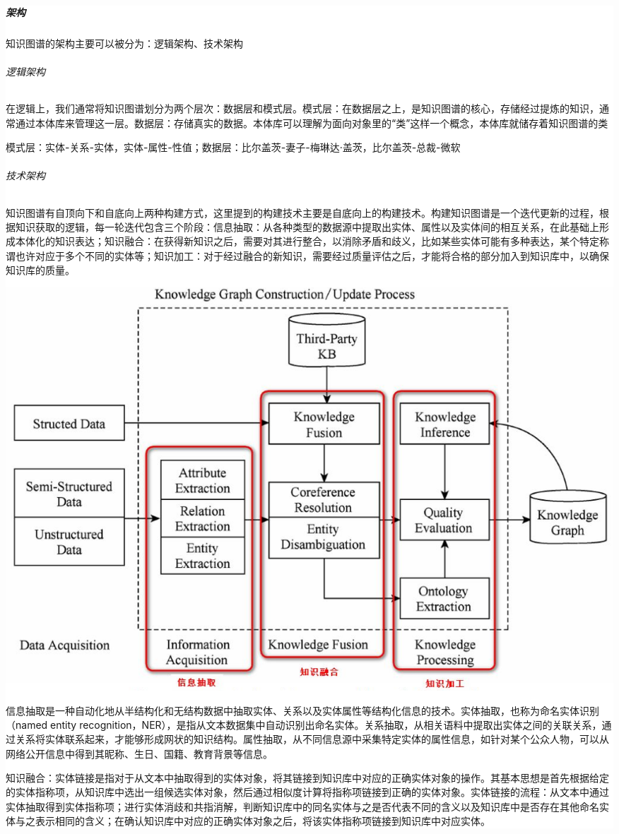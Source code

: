 ##### 架构

知识图谱的架构主要可以被分为：逻辑架构、技术架构

###### 逻辑架构

在逻辑上，我们通常将知识图谱划分为两个层次：数据层和模式层。模式层：在数据层之上，是知识图谱的核心，存储经过提炼的知识，通常通过本体库来管理这一层。数据层：存储真实的数据。本体库可以理解为面向对象里的“类”这样一个概念，本体库就储存着知识图谱的类

模式层：实体-关系-实体，实体-属性-性值；数据层：比尔盖茨-妻子-梅琳达·盖茨，比尔盖茨-总裁-微软

###### 技术架构

知识图谱有自顶向下和自底向上两种构建方式，这里提到的构建技术主要是自底向上的构建技术。构建知识图谱是一个迭代更新的过程，根据知识获取的逻辑，每一轮迭代包含三个阶段：信息抽取：从各种类型的数据源中提取出实体、属性以及实体间的相互关系，在此基础上形成本体化的知识表达；知识融合：在获得新知识之后，需要对其进行整合，以消除矛盾和歧义，比如某些实体可能有多种表达，某个特定称谓也许对应于多个不同的实体等；知识加工：对于经过融合的新知识，需要经过质量评估之后，才能将合格的部分加入到知识库中，以确保知识库的质量。

![](../../picture/1/205.png)

信息抽取是一种自动化地从半结构化和无结构数据中抽取实体、关系以及实体属性等结构化信息的技术。实体抽取，也称为命名实体识别（named entity recognition，NER），是指从文本数据集中自动识别出命名实体。关系抽取，从相关语料中提取出实体之间的关联关系，通过关系将实体联系起来，才能够形成网状的知识结构。属性抽取，从不同信息源中采集特定实体的属性信息，如针对某个公众人物，可以从网络公开信息中得到其昵称、生日、国籍、教育背景等信息。

知识融合：实体链接是指对于从文本中抽取得到的实体对象，将其链接到知识库中对应的正确实体对象的操作。其基本思想是首先根据给定的实体指称项，从知识库中选出一组候选实体对象，然后通过相似度计算将指称项链接到正确的实体对象。实体链接的流程：从文本中通过实体抽取得到实体指称项；进行实体消歧和共指消解，判断知识库中的同名实体与之是否代表不同的含义以及知识库中是否存在其他命名实体与之表示相同的含义；在确认知识库中对应的正确实体对象之后，将该实体指称项链接到知识库中对应实体。
